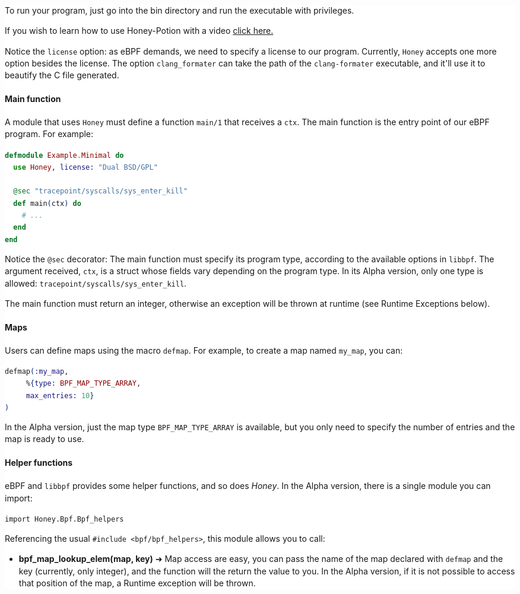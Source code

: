 To run your program, just go into the bin directory and run the executable with privileges.

If you wish to learn how to use Honey-Potion with a video [click here.](https://www.youtube.com/watch?v=Wis5e3vLcMg)

Notice the `license` option: as eBPF demands, we need to specify a license to our program.
Currently, `Honey` accepts one more option besides the license. The option `clang_formater` can take the path of the `clang-formater` executable, and it'll use it to beautify the C file generated.

#### Main function
A module that uses `Honey` must define a function `main/1` that receives a `ctx`. The main function is the entry point of our eBPF program. For example:
```elixir
defmodule Example.Minimal do
  use Honey, license: "Dual BSD/GPL"

  @sec "tracepoint/syscalls/sys_enter_kill"
  def main(ctx) do
    # ...
  end
end
```
Notice the `@sec` decorator: The main function must specify its program type, according to the available options in `libbpf`. The argument received, `ctx`, is a struct whose fields vary depending on the program type.
In its Alpha version, only one type is allowed: `tracepoint/syscalls/sys_enter_kill`.

The main function must return an integer, otherwise an exception will be thrown at runtime (see Runtime Exceptions below).

#### Maps
Users can define maps using the macro `defmap`. For example, to create a map named `my_map`, you can:

```elixir
defmap(:my_map,
     %{type: BPF_MAP_TYPE_ARRAY,
     max_entries: 10}
)
```

In the Alpha version, just the map type `BPF_MAP_TYPE_ARRAY` is available, but you only need to specify the number of entries and the map is ready to use.


#### Helper functions
eBPF and `libbpf` provides some helper functions, and so does *Honey*. In the Alpha version, there is a single module you can import:

`import Honey.Bpf.Bpf_helpers`

Referencing the usual `#include <bpf/bpf_helpers>`, this module allows you to call:
 - **bpf_map_lookup_elem(map, key)** ➜ Map access are easy, you can pass the name of the map declared with `defmap` and the key (currently, only integer), and the function will the return the value to you. In the Alpha version, if it is not possible to access that position of the map, a Runtime exception will be thrown.
